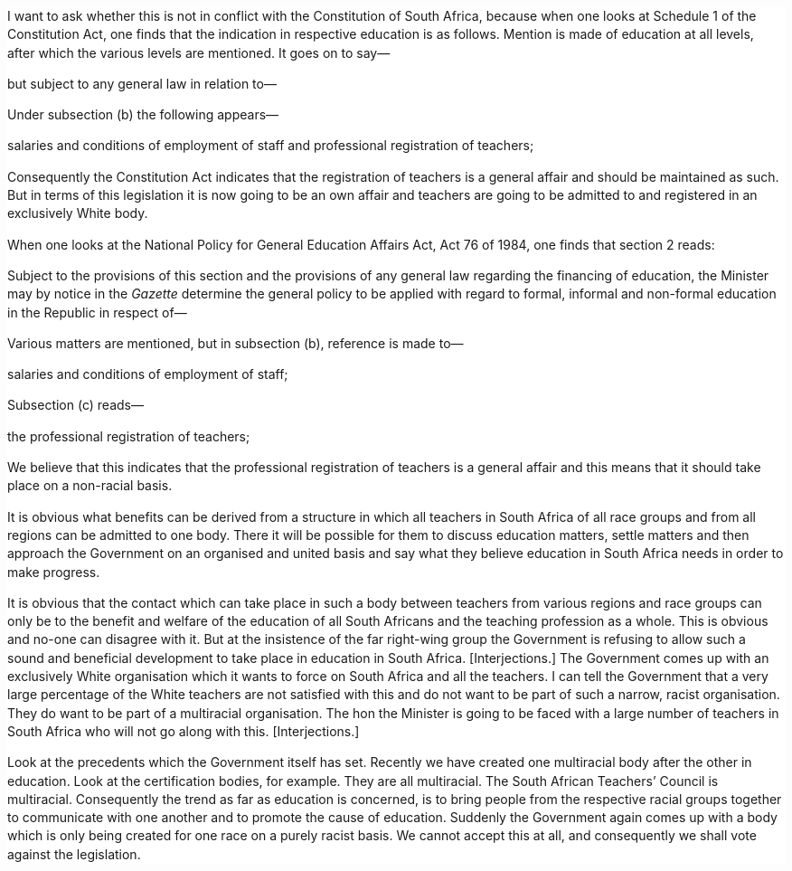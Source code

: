 <p>I want to ask whether this is not in conflict with the Constitution of South Africa, because when one looks at Schedule 1 of the Constitution Act, one finds that the indication in respective education is as follows. Mention is made of education at all levels, after which the various levels are mentioned. It goes on to say&#x2014;</p>

<block name="quote">but subject to any general law in relation to&#x2014;</block>

<p>Under subsection (b) the following appears&#x2014;</p>

<block name="quote">salaries and conditions of employment of staff and professional registration of teachers;</block>

<p>Consequently the Constitution Act indicates that the registration of teachers is a general affair and should be maintained as such. But in terms of this legislation it is now going to be an own affair and teachers are going to be admitted to and registered in an exclusively White body.</p>

<p>When one looks at the National Policy for General Education Affairs Act, Act 76 of 1984, one finds that section 2 reads:</p>

<block name="quote">Subject to the provisions of this section and the provisions of any general law regarding the financing of education, the Minister may by notice in the <i>Gazette</i> determine the general policy to be applied with regard to formal, informal and non-formal education in the Republic in respect of&#x2014;</block>

<p>Various matters are mentioned, but in subsection (b), reference is made to&#x2014;</p>

<block name="quote">salaries and conditions of employment of staff;</block>

<p>Subsection (c) reads&#x2014;</p>

<block name="quote">the professional registration of teachers;</block>

<p>We believe that this indicates that the professional registration of teachers is a general affair and this means that it should take place on a non-racial basis.</p>

<p>It is obvious what benefits can be derived from a structure in which all teachers in South Africa of all race groups and from all regions can be admitted to one body. There it will be possible for them to discuss education matters, settle matters and then approach the Government on an organised and united basis and say what they believe education in South Africa needs in order to make progress.</p>

<p>It is obvious that the contact which can take place in such a body between teachers from various regions and race groups can only be to the benefit and welfare of the education of all South Africans and the teaching profession as a whole. This is obvious and no-one can disagree with it. But at <span class="col_11153-11154" refersTo="page_0930"/>the insistence of the far right-wing group the Government is refusing to allow such a sound and beneficial development to take place in education in South Africa. [Interjections.] The Government comes up with an exclusively White organisation which it wants to force on South Africa and all the teachers. I can tell the Government that a very large percentage of the White teachers are not satisfied with this and do not want to be part of such a narrow, racist organisation. They do want to be part of a multiracial organisation. The hon the Minister is going to be faced with a large number of teachers in South Africa who will not go along with this. [Interjections.]</p>

<p>Look at the precedents which the Government itself has set. Recently we have created one multiracial body after the other in education. Look at the certification bodies, for example. They are all multiracial. The South African Teachers&#x2019; Council is multiracial. Consequently the trend as far as education is concerned, is to bring people from the respective racial groups together to communicate with one another and to promote the cause of education. Suddenly the Government again comes up with a body which is only being created for one race on a purely racist basis. We cannot accept this at all, and consequently we shall vote against the legislation.</p>
